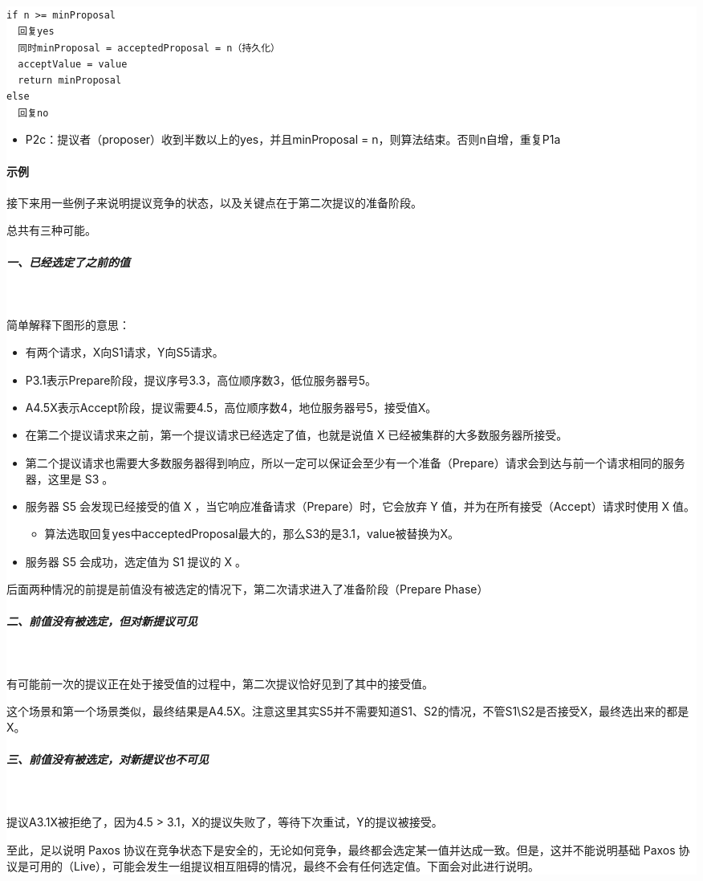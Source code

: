   ```
  if n >= minProposal
  	回复yes
  	同时minProposal = acceptedProposal = n（持久化）
  	acceptValue = value
  	return minProposal
  else 
  	回复no
  ```

- P2c：提议者（proposer）收到半数以上的yes，并且minProposal = n，则算法结束。否则n自增，重复P1a



#### 示例

接下来用一些例子来说明提议竞争的状态，以及关键点在于第二次提议的准备阶段。

总共有三种可能。

##### 一、已经选定了之前的值

<img src="/img/WEB317dfc2651439079874fc56fb020f20f.png" alt=""/>

简单解释下图形的意思：

- 有两个请求，X向S1请求，Y向S5请求。
- P3.1表示Prepare阶段，提议序号3.3，高位顺序数3，低位服务器号5。
- A4.5X表示Accept阶段，提议需要4.5，高位顺序数4，地位服务器号5，接受值X。



- 在第二个提议请求来之前，第一个提议请求已经选定了值，也就是说值 X 已经被集群的大多数服务器所接受。

- 第二个提议请求也需要大多数服务器得到响应，所以一定可以保证会至少有一个准备（Prepare）请求会到达与前一个请求相同的服务器，这里是 S3 。

- 服务器 S5 会发现已经接受的值 X ，当它响应准备请求（Prepare）时，它会放弃 Y 值，并为在所有接受（Accept）请求时使用 X 值。
  - 算法选取回复yes中acceptedProposal最大的，那么S3的是3.1，value被替换为X。
- 服务器 S5 会成功，选定值为 S1 提议的 X 。



后面两种情况的前提是前值没有被选定的情况下，第二次请求进入了准备阶段（Prepare Phase）

##### 二、前值没有被选定，但对新提议可见

<img src="/img/WEBc22c91c24fbd74097f94947b3adba2dc.png" alt=""/>

有可能前一次的提议正在处于接受值的过程中，第二次提议恰好见到了其中的接受值。

这个场景和第一个场景类似，最终结果是A4.5X。注意这里其实S5并不需要知道S1、S2的情况，不管S1\S2是否接受X，最终选出来的都是X。

##### 三、前值没有被选定，对新提议也不可见

<img src="/img/WEB0465a81367dd1b57ea032e5e2c9e6eb0.png" alt=""/>

提议A3.1X被拒绝了，因为4.5 > 3.1，X的提议失败了，等待下次重试，Y的提议被接受。



至此，足以说明 Paxos 协议在竞争状态下是安全的，无论如何竞争，最终都会选定某一值并达成一致。但是，这并不能说明基础 Paxos 协议是可用的（Live），可能会发生一组提议相互阻碍的情况，最终不会有任何选定值。下面会对此进行说明。

